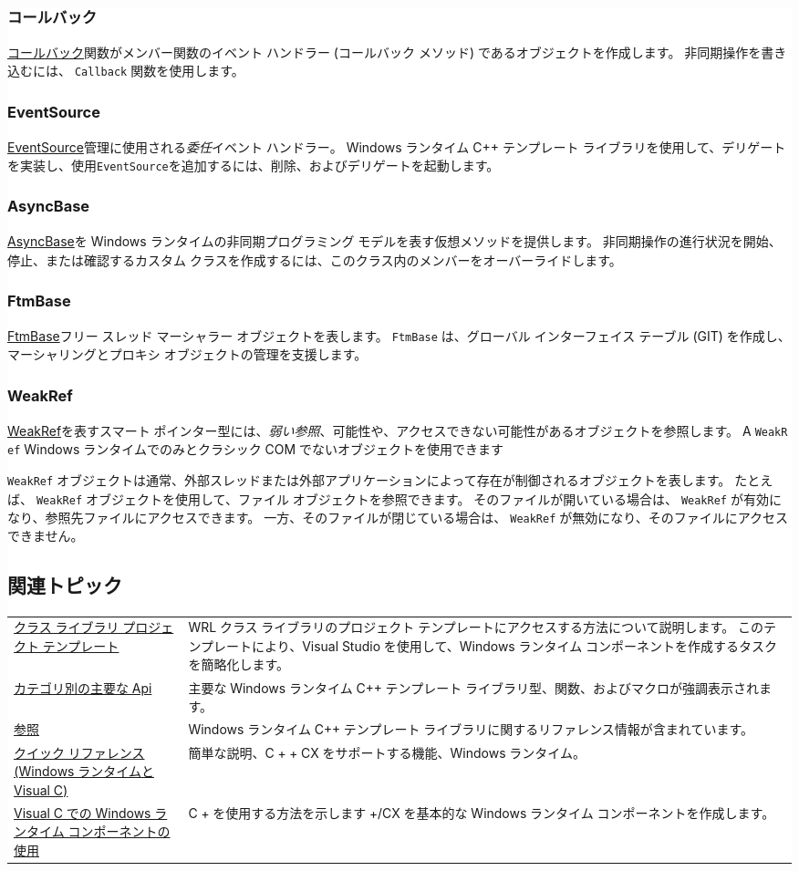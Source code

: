 ### <a name="callback"></a>コールバック  
 [コールバック](../windows/callback-function-windows-runtime-cpp-template-library.md)関数がメンバー関数のイベント ハンドラー (コールバック メソッド) であるオブジェクトを作成します。 非同期操作を書き込むには、 `Callback` 関数を使用します。  
  
### <a name="eventsource"></a>EventSource  
 [EventSource](../windows/eventsource-class.md)管理に使用される*委任*イベント ハンドラー。 Windows ランタイム C++ テンプレート ライブラリを使用して、デリゲートを実装し、使用`EventSource`を追加するには、削除、およびデリゲートを起動します。  
  
### <a name="asyncbase"></a>AsyncBase  
 [AsyncBase](../windows/asyncbase-class.md)を Windows ランタイムの非同期プログラミング モデルを表す仮想メソッドを提供します。 非同期操作の進行状況を開始、停止、または確認するカスタム クラスを作成するには、このクラス内のメンバーをオーバーライドします。  
  
### <a name="ftmbase"></a>FtmBase  
 [FtmBase](../windows/ftmbase-class.md)フリー スレッド マーシャラー オブジェクトを表します。 `FtmBase` は、グローバル インターフェイス テーブル (GIT) を作成し、マーシャリングとプロキシ オブジェクトの管理を支援します。  
  
### <a name="weakref"></a>WeakRef  
 [WeakRef](../windows/weakref-class.md)を表すスマート ポインター型には、*弱い参照*、可能性や、アクセスできない可能性があるオブジェクトを参照します。 A `WeakRef` Windows ランタイムでのみとクラシック COM でないオブジェクトを使用できます  
  
 `WeakRef` オブジェクトは通常、外部スレッドまたは外部アプリケーションによって存在が制御されるオブジェクトを表します。 たとえば、 `WeakRef` オブジェクトを使用して、ファイル オブジェクトを参照できます。 そのファイルが開いている場合は、 `WeakRef` が有効になり、参照先ファイルにアクセスできます。 一方、そのファイルが閉じている場合は、 `WeakRef` が無効になり、そのファイルにアクセスできません。  
  
## <a name="related-topics"></a>関連トピック  
  
|||  
|-|-|  
|[クラス ライブラリ プロジェクト テンプレート](../windows/wrl-class-library-project-template.md)|WRL クラス ライブラリのプロジェクト テンプレートにアクセスする方法について説明します。 このテンプレートにより、Visual Studio を使用して、Windows ランタイム コンポーネントを作成するタスクを簡略化します。|  
|[カテゴリ別の主要な Api](../windows/key-wrl-apis-by-category.md)|主要な Windows ランタイム C++ テンプレート ライブラリ型、関数、およびマクロが強調表示されます。|  
|[参照](../windows/wrl-reference.md)|Windows ランタイム C++ テンプレート ライブラリに関するリファレンス情報が含まれています。|  
|[クイック リファレンス (Windows ランタイムと Visual C)](http://go.microsoft.com/fwlink/p/?linkid=229180)|簡単な説明、C + + CX をサポートする機能、Windows ランタイム。|  
|[Visual C での Windows ランタイム コンポーネントの使用](http://go.microsoft.com/fwlink/p/?linkid=229155)|C + を使用する方法を示します +/CX を基本的な Windows ランタイム コンポーネントを作成します。|